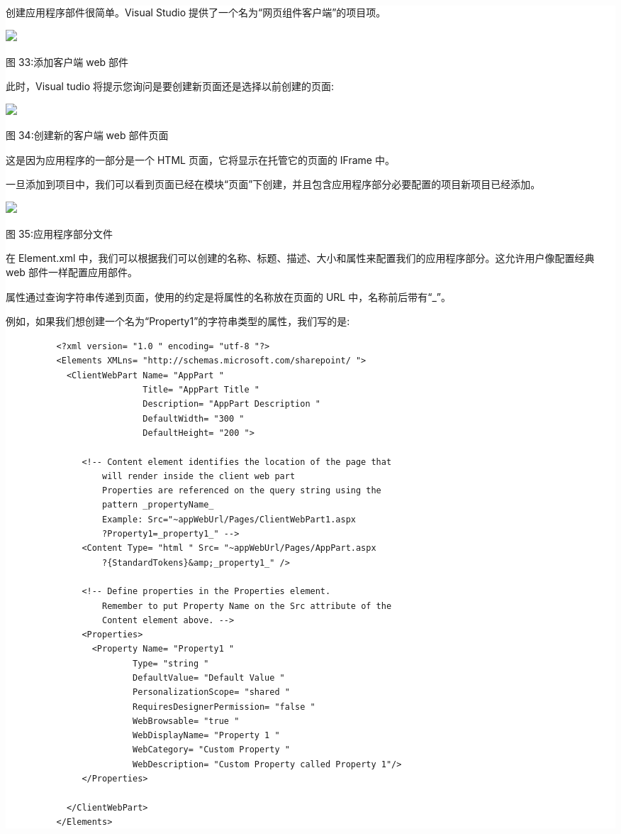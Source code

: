 创建应用程序部件很简单。Visual Studio 提供了一个名为“网页组件客户端”的项目项。

![](../Images/image035.jpg)

图 33:添加客户端 web 部件

此时，Visual tudio 将提示您询问是要创建新页面还是选择以前创建的页面:

![](../Images/image036.jpg)

图 34:创建新的客户端 web 部件页面

这是因为应用程序的一部分是一个 HTML 页面，它将显示在托管它的页面的 IFrame 中。

一旦添加到项目中，我们可以看到页面已经在模块“页面”下创建，并且包含应用程序部分必要配置的项目新项目已经添加。

![](../Images/image037.png)

图 35:应用程序部分文件

在 Element.xml 中，我们可以根据我们可以创建的名称、标题、描述、大小和属性来配置我们的应用程序部分。这允许用户像配置经典 web 部件一样配置应用部件。

属性通过查询字符串传递到页面，使用的约定是将属性的名称放在页面的 URL 中，名称前后带有“_”。

例如，如果我们想创建一个名为“Property1”的字符串类型的属性，我们写的是:

```
          <?xml version= "1.0 " encoding= "utf-8 "?>
          <Elements XMLns= "http://schemas.microsoft.com/sharepoint/ ">
            <ClientWebPart Name= "AppPart "
                           Title= "AppPart Title "
                           Description= "AppPart Description "
                           DefaultWidth= "300 "
                           DefaultHeight= "200 ">

               <!-- Content element identifies the location of the page that
                   will render inside the client web part
                   Properties are referenced on the query string using the
                   pattern _propertyName_
                   Example: Src="~appWebUrl/Pages/ClientWebPart1.aspx
                   ?Property1=_property1_" -->
               <Content Type= "html " Src= "~appWebUrl/Pages/AppPart.aspx
                   ?{StandardTokens}&amp;_property1_" />

               <!-- Define properties in the Properties element.
                   Remember to put Property Name on the Src attribute of the
                   Content element above. -->
               <Properties>
                 <Property Name= "Property1 "
                         Type= "string "
                         DefaultValue= "Default Value "
                         PersonalizationScope= "shared "
                         RequiresDesignerPermission= "false "
                         WebBrowsable= "true "
                         WebDisplayName= "Property 1 "
                         WebCategory= "Custom Property "
                         WebDescription= "Custom Property called Property 1"/>
               </Properties>

            </ClientWebPart>
          </Elements>

```
